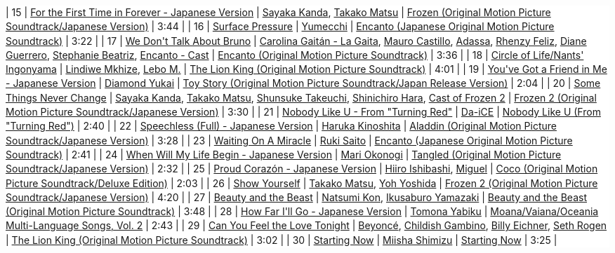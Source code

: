 | 15 | [For the First Time in Forever \- Japanese Version](https://open.spotify.com/track/2DZHBh0fKKp6hZjXokqnuM) | [Sayaka Kanda](https://open.spotify.com/artist/0FYmss7VDzi6m3UATQMyab), [Takako Matsu](https://open.spotify.com/artist/1UDGHCGnWyikwidtaymNpz) | [Frozen \(Original Motion Picture Soundtrack/Japanese Version\)](https://open.spotify.com/album/37AeI9DQyORhrsOLFIJOnw) | 3:44 |
| 16 | [Surface Pressure](https://open.spotify.com/track/7MdcxLxlzq6h0bQf9NGaaL) | [Yumecchi](https://open.spotify.com/artist/6HLzRhvpM3NpPFV4VrYStU) | [Encanto \(Japanese Original Motion Picture Soundtrack\)](https://open.spotify.com/album/1u7yHbNnxPQDKmB2XwhrqT) | 3:22 |
| 17 | [We Don't Talk About Bruno](https://open.spotify.com/track/52xJxFP6TqMuO4Yt0eOkMz) | [Carolina Gaitán \- La Gaita](https://open.spotify.com/artist/29PgYEggDV3cDP9QYTogwv), [Mauro Castillo](https://open.spotify.com/artist/36CUTsdtNgCwMq6zKD1l8I), [Adassa](https://open.spotify.com/artist/72kqSqk124Vnl1wtT6q9Fh), [Rhenzy Feliz](https://open.spotify.com/artist/2as15AH2BTrPk8v4gyElmr), [Diane Guerrero](https://open.spotify.com/artist/18MFcGBHtyW0mU3ufcm0X1), [Stephanie Beatriz](https://open.spotify.com/artist/5PYToRCsrnvikZg3yl2JMr), [Encanto \- Cast](https://open.spotify.com/artist/3xLU748QxpTmIVaiNXXg0P) | [Encanto \(Original Motion Picture Soundtrack\)](https://open.spotify.com/album/25L8ck3KGcmCo3901ztPzR) | 3:36 |
| 18 | [Circle of Life/Nants' Ingonyama](https://open.spotify.com/track/0juMU08O9byWiRBtKM1j5E) | [Lindiwe Mkhize](https://open.spotify.com/artist/5klp9VmF0Os0ytBwXBy8Tf), [Lebo M.](https://open.spotify.com/artist/0zp9qNDSeYi3QEodhcKAAA) | [The Lion King \(Original Motion Picture Soundtrack\)](https://open.spotify.com/album/7e8y48Z2fkJNGBOKSECCeS) | 4:01 |
| 19 | [You've Got a Friend in Me \- Japanese Version](https://open.spotify.com/track/1tpTMUY3JtRUhAwK3h4I2O) | [Diamond Yukai](https://open.spotify.com/artist/2Xgqw0qSxzLPXOgPg1NEUL) | [Toy Story \(Original Motion Picture Soundtrack/Japan Release Version\)](https://open.spotify.com/album/6Ow9UAuMC3nNdftY4JsZX4) | 2:04 |
| 20 | [Some Things Never Change](https://open.spotify.com/track/2SBxx3R8xGPZmkgBMjRfm9) | [Sayaka Kanda](https://open.spotify.com/artist/0FYmss7VDzi6m3UATQMyab), [Takako Matsu](https://open.spotify.com/artist/1UDGHCGnWyikwidtaymNpz), [Shunsuke Takeuchi](https://open.spotify.com/artist/5tUYOtoIFmUsIgvfIx8pLC), [Shinichiro Hara](https://open.spotify.com/artist/3PSbRPCWzdxwJciy0M0Z4Y), [Cast of Frozen 2](https://open.spotify.com/artist/0PYSU1xJn8ay3ckZYsumdH) | [Frozen 2 \(Original Motion Picture Soundtrack/Japanese Version\)](https://open.spotify.com/album/1OPAOaZk9VXEh6oYGYmw3q) | 3:30 |
| 21 | [Nobody Like U \- From "Turning Red"](https://open.spotify.com/track/7EDAJplf3AW5a4I7MaHs5N) | [Da\-iCE](https://open.spotify.com/artist/71UIOLnsacxQHlU55TvfiH) | [Nobody Like U \(From "Turning Red"\)](https://open.spotify.com/album/2U90TlDd7K8I7Jgi3f4vwa) | 2:40 |
| 22 | [Speechless \(Full\) \- Japanese Version](https://open.spotify.com/track/21BMip8RqunPokzxnkNe3A) | [Haruka Kinoshita](https://open.spotify.com/artist/1wI6Uih35T0D1OfRAph3kJ) | [Aladdin \(Original Motion Picture Soundtrack/Japanese Version\)](https://open.spotify.com/album/6N5otzqYgkhNWVpjvezbBK) | 3:28 |
| 23 | [Waiting On A Miracle](https://open.spotify.com/track/7ubnxt2Uz6bjgokIMinvkA) | [Ruki Saito](https://open.spotify.com/artist/6WUO2cCM13rJEraBTo3lUL) | [Encanto \(Japanese Original Motion Picture Soundtrack\)](https://open.spotify.com/album/1u7yHbNnxPQDKmB2XwhrqT) | 2:41 |
| 24 | [When Will My Life Begin \- Japanese Version](https://open.spotify.com/track/5FImOHLCkXcgj0uWiGrRQD) | [Mari Okonogi](https://open.spotify.com/artist/1U4dK2EVPtKAZJzP7xw4vF) | [Tangled \(Original Motion Picture Soundtrack/Japanese Version\)](https://open.spotify.com/album/2K4lTHYqxfUrgPiuqTCdSb) | 2:32 |
| 25 | [Proud Corazón \- Japanese Version](https://open.spotify.com/track/5fRJx95yalySCOXhYLI0A6) | [Hiiro Ishibashi](https://open.spotify.com/artist/7FzvUJLnge2wRXwX81WIhN), [Miguel](https://open.spotify.com/artist/360IAlyVv4PCEVjgyMZrxK) | [Coco \(Original Motion Picture Soundtrack/Deluxe Edition\)](https://open.spotify.com/album/3j5JEm3SBNSwUmg6CsPZcJ) | 2:03 |
| 26 | [Show Yourself](https://open.spotify.com/track/1SboZIzf7KlyTvqqtIzrs3) | [Takako Matsu](https://open.spotify.com/artist/1UDGHCGnWyikwidtaymNpz), [Yoh Yoshida](https://open.spotify.com/artist/1t4Bf899C1tDiQUVWnHzXL) | [Frozen 2 \(Original Motion Picture Soundtrack/Japanese Version\)](https://open.spotify.com/album/1OPAOaZk9VXEh6oYGYmw3q) | 4:20 |
| 27 | [Beauty and the Beast](https://open.spotify.com/track/3CSO1oNfgNnK4UrjLp7Z6O) | [Natsumi Kon](https://open.spotify.com/artist/4BAbHdOUnCdzrUyq8H9EhP), [Ikusaburo Yamazaki](https://open.spotify.com/artist/6Gb2Ypn3fY7iNn9aHQDu85) | [Beauty and the Beast \(Original Motion Picture Soundtrack\)](https://open.spotify.com/album/6fqZVTbMaJjEDYHDSnCXlh) | 3:48 |
| 28 | [How Far I'll Go \- Japanese Version](https://open.spotify.com/track/5cUmp5Dx9FEKFG3UJaVQP7) | [Tomona Yabiku](https://open.spotify.com/artist/2Lb3zC9wp80AElXkJhnFzz) | [Moana/Vaiana/Oceania Multi\-Language Songs, Vol\. 2](https://open.spotify.com/album/5bNUCxcIfJrHeuPnBHoApQ) | 2:43 |
| 29 | [Can You Feel the Love Tonight](https://open.spotify.com/track/1zSKtBze2IReYU44W0lDzd) | [Beyoncé](https://open.spotify.com/artist/6vWDO969PvNqNYHIOW5v0m), [Childish Gambino](https://open.spotify.com/artist/73sIBHcqh3Z3NyqHKZ7FOL), [Billy Eichner](https://open.spotify.com/artist/0FVsUxcFSlxwIM7Qs31s6J), [Seth Rogen](https://open.spotify.com/artist/7xX39IyguhWsTIg4eU2reH) | [The Lion King \(Original Motion Picture Soundtrack\)](https://open.spotify.com/album/7e8y48Z2fkJNGBOKSECCeS) | 3:02 |
| 30 | [Starting Now](https://open.spotify.com/track/7EGITWLpmKCzwZUdF5glhq) | [Miisha Shimizu](https://open.spotify.com/artist/2ITl7YzD1Hm6NVojBhKkOp) | [Starting Now](https://open.spotify.com/album/632QdkoBFjgW5XuFV29Pvt) | 3:25 |